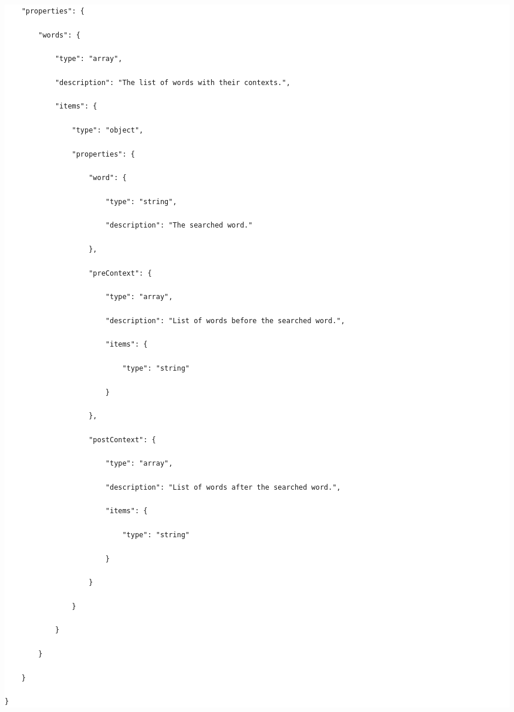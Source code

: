 ```
    "properties": { 

        "words": { 

            "type": "array", 

            "description": "The list of words with their contexts.", 

            "items": { 

                "type": "object", 

                "properties": { 

                    "word": { 

                        "type": "string", 

                        "description": "The searched word." 

                    }, 

                    "preContext": { 

                        "type": "array", 

                        "description": "List of words before the searched word.", 

                        "items": { 

                            "type": "string" 

                        } 

                    }, 

                    "postContext": { 

                        "type": "array", 

                        "description": "List of words after the searched word.", 

                        "items": { 

                            "type": "string" 

                        } 

                    } 

                } 

            } 

        } 

    } 

}
```
